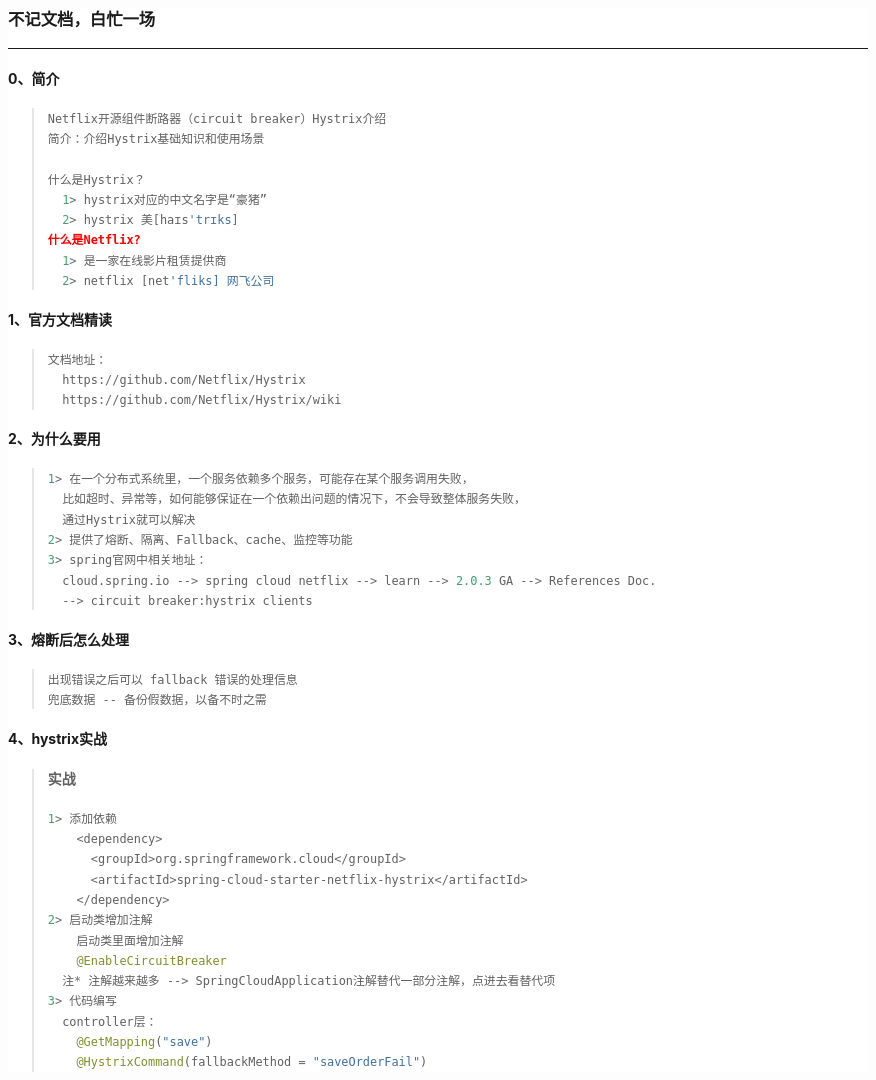 ### 不记文档，白忙一场

------

#### 0、简介

> ```python
> Netflix开源组件断路器（circuit breaker）Hystrix介绍
> 简介：介绍Hystrix基础知识和使用场景
> 
> 什么是Hystrix？
> 	1> hystrix对应的中文名字是“豪猪”
> 	2> hystrix 美[haɪs'trɪks]
> 什么是Netflix?
> 	1> 是一家在线影片租赁提供商
> 	2> netflix [net'fliks] 网飞公司
> ```

#### 1、官方文档精读

> ```python
> 文档地址：
> 	https://github.com/Netflix/Hystrix
> 	https://github.com/Netflix/Hystrix/wiki
> ```
>

#### 2、为什么要用

> ```python
> 1> 在一个分布式系统里，一个服务依赖多个服务，可能存在某个服务调用失败，
> 	比如超时、异常等，如何能够保证在一个依赖出问题的情况下，不会导致整体服务失败，
> 	通过Hystrix就可以解决
> 2> 提供了熔断、隔离、Fallback、cache、监控等功能
> 3> spring官网中相关地址：
> 	cloud.spring.io --> spring cloud netflix --> learn --> 2.0.3 GA --> References Doc.
> 	--> circuit breaker:hystrix clients
> ```
>

#### 3、熔断后怎么处理

> ```python
> 出现错误之后可以 fallback 错误的处理信息
> 兜底数据 -- 备份假数据，以备不时之需
> ```

#### 4、hystrix实战

> #### 实战
>
> ```python
> 1> 添加依赖
>     <dependency>
>     	<groupId>org.springframework.cloud</groupId>
>     	<artifactId>spring-cloud-starter-netflix-hystrix</artifactId>
>     </dependency>
> 2> 启动类增加注解
>     启动类里面增加注解
>     @EnableCircuitBreaker
> 	注* 注解越来越多 --> SpringCloudApplication注解替代一部分注解，点进去看替代项
> 3> 代码编写
> 	controller层：
>     @GetMapping("save")
>     @HystrixCommand(fallbackMethod = "saveOrderFail")